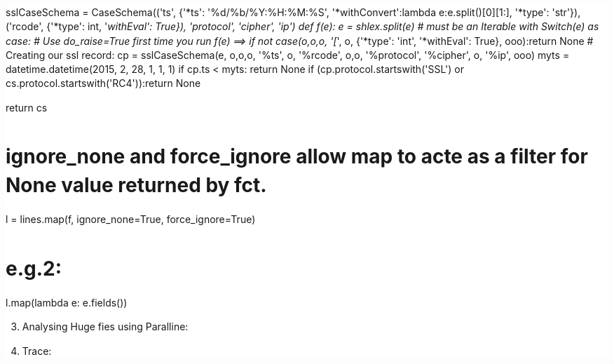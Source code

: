 sslCaseSchema = CaseSchema(('ts', {'*ts': '%d/%b/%Y:%H:%M:%S', '*withConvert':lambda e:e.split()[0][1:], '*type': 'str'}), ('rcode', {'*type': int, '*withEval': True}), 'protocol', 'cipher', 'ip')
def f(e):
   e = shlex.split(e) # must be an Iterable
   with Switch(e) as case:
      # Use do_raise=True first time you run f(e) ==>
      if not case(o,o,o, '[*', o, {'*type': 'int', '*withEval': True}, ooo):return None
      # Creating our ssl record:
      cp = sslCaseSchema(e, o,o,o, '%ts', o, '%rcode', o,o, '%protocol', '%cipher', o, '%ip', ooo)
      myts = datetime.datetime(2015, 2, 28, 1, 1, 1)
      if cp.ts < myts: return None
      if (cp.protocol.startswith('SSL') or cs.protocol.startswith('RC4')):return None

return cs

# ignore_none and force_ignore allow map to acte as a filter for None value returned by fct.
l = lines.map(f, ignore_none=True, force_ignore=True)

# e.g.2:
l.map(lambda e: e.fields())



3. Analysing Huge fies using Paralline:


4. Trace:
